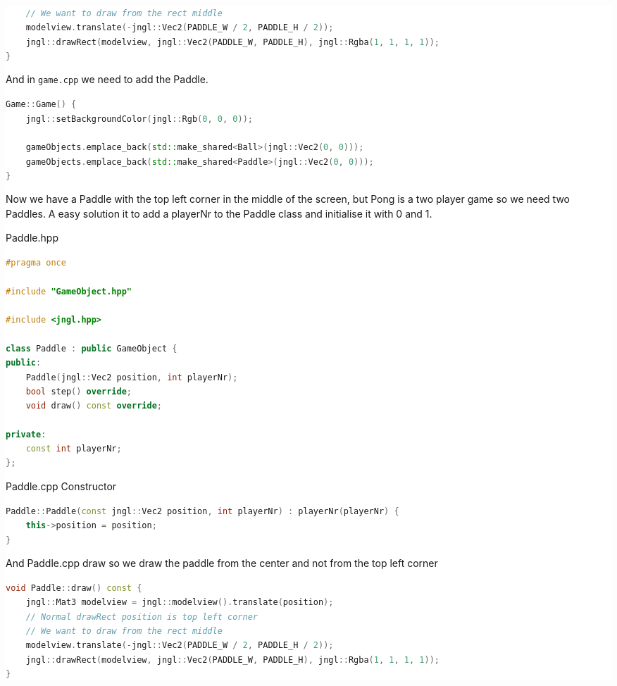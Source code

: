 ```cpp
	// We want to draw from the rect middle
	modelview.translate(-jngl::Vec2(PADDLE_W / 2, PADDLE_H / 2));
	jngl::drawRect(modelview, jngl::Vec2(PADDLE_W, PADDLE_H), jngl::Rgba(1, 1, 1, 1));
}
```

And in `game.cpp` we need to add the Paddle.

```cpp
Game::Game() {
    jngl::setBackgroundColor(jngl::Rgb(0, 0, 0));

    gameObjects.emplace_back(std::make_shared<Ball>(jngl::Vec2(0, 0)));
    gameObjects.emplace_back(std::make_shared<Paddle>(jngl::Vec2(0, 0)));
}
```

Now we have a Paddle with the top left corner in the middle of the screen, but Pong is a two player game so we need two Paddles. A easy solution it to add a playerNr to the Paddle class and initialise it with 0 and 1.

Paddle.hpp

```cpp
#pragma once

#include "GameObject.hpp"

#include <jngl.hpp>

class Paddle : public GameObject {
public:
    Paddle(jngl::Vec2 position, int playerNr);
    bool step() override;
    void draw() const override;

private:
    const int playerNr;
};
```

Paddle.cpp Constructor

```cpp
Paddle::Paddle(const jngl::Vec2 position, int playerNr) : playerNr(playerNr) {
    this->position = position;
}
```

And Paddle.cpp draw so we draw the paddle from the center and not from the top left corner

```cpp
void Paddle::draw() const {
	jngl::Mat3 modelview = jngl::modelview().translate(position);
	// Normal drawRect position is top left corner
	// We want to draw from the rect middle
	modelview.translate(-jngl::Vec2(PADDLE_W / 2, PADDLE_H / 2));
	jngl::drawRect(modelview, jngl::Vec2(PADDLE_W, PADDLE_H), jngl::Rgba(1, 1, 1, 1));
}
```
